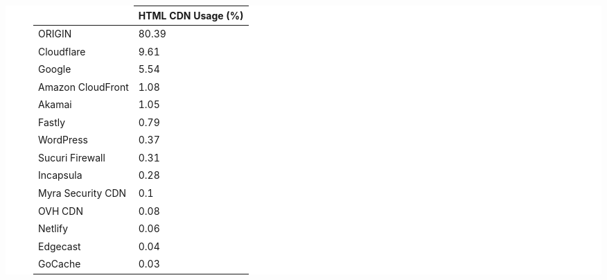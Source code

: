 <figure>
  <table>
    <thead>
      <tr>
        <td></td>
        <th>HTML CDN Usage (%)</th>
      </tr>
    </thead>
    <tbody>
      <tr>
        <td>ORIGIN</td>
        <td class="numeric">80.39</td>
      </tr>
      <tr>
        <td>Cloudflare</td>
        <td class="numeric">9.61</td>
      </tr>
      <tr>
        <td>Google</td>
        <td class="numeric">5.54</td>
      </tr>
      <tr>
        <td>Amazon CloudFront</td>
        <td class="numeric">1.08</td>
      </tr>
      <tr>
        <td>Akamai</td>
        <td class="numeric">1.05</td>
      </tr>
      <tr>
        <td>Fastly</td>
        <td class="numeric">0.79</td>
      </tr>
      <tr>
        <td>WordPress</td>
        <td class="numeric">0.37</td>
      </tr>
      <tr>
        <td>Sucuri Firewall</td>
        <td class="numeric">0.31</td>
      </tr>
      <tr>
        <td>Incapsula</td>
        <td class="numeric">0.28</td>
      </tr>
      <tr>
        <td>Myra Security CDN</td>
        <td class="numeric">0.1</td>
      </tr>
      <tr>
        <td>OVH CDN</td>
        <td class="numeric">0.08</td>
      </tr>
      <tr>
        <td>Netlify</td>
        <td class="numeric">0.06</td>
      </tr>
      <tr>
        <td>Edgecast</td>
        <td class="numeric">0.04</td>
      </tr>
      <tr>
        <td>GoCache</td>
        <td class="numeric">0.03</td>